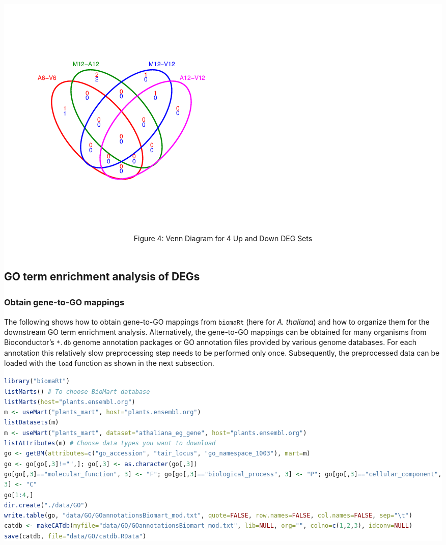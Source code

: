 ![](vennplot.png)
<div align="center">Figure 4: Venn Diagram for 4 Up and Down DEG Sets</div></br>

## GO term enrichment analysis of DEGs

### Obtain gene-to-GO mappings

The following shows how to obtain gene-to-GO mappings from `biomaRt` (here for *A.
thaliana*) and how to organize them for the downstream GO term
enrichment analysis. Alternatively, the gene-to-GO mappings can be
obtained for many organisms from Bioconductor’s `*.db` genome annotation
packages or GO annotation files provided by various genome databases.
For each annotation this relatively slow preprocessing step needs to be
performed only once. Subsequently, the preprocessed data can be loaded
with the `load` function as shown in the next subsection.


```r
library("biomaRt")
listMarts() # To choose BioMart database
listMarts(host="plants.ensembl.org")
m <- useMart("plants_mart", host="plants.ensembl.org")
listDatasets(m)
m <- useMart("plants_mart", dataset="athaliana_eg_gene", host="plants.ensembl.org")
listAttributes(m) # Choose data types you want to download
go <- getBM(attributes=c("go_accession", "tair_locus", "go_namespace_1003"), mart=m)
go <- go[go[,3]!="",]; go[,3] <- as.character(go[,3])
go[go[,3]=="molecular_function", 3] <- "F"; go[go[,3]=="biological_process", 3] <- "P"; go[go[,3]=="cellular_component", 3] <- "C"
go[1:4,]
dir.create("./data/GO")
write.table(go, "data/GO/GOannotationsBiomart_mod.txt", quote=FALSE, row.names=FALSE, col.names=FALSE, sep="\t")
catdb <- makeCATdb(myfile="data/GO/GOannotationsBiomart_mod.txt", lib=NULL, org="", colno=c(1,2,3), idconv=NULL)
save(catdb, file="data/GO/catdb.RData")
```
